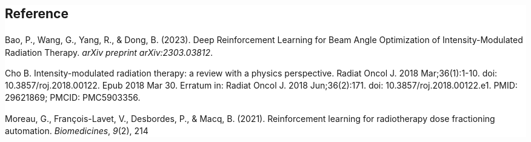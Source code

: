 ## Reference

Bao, P., Wang, G., Yang, R., & Dong, B. (2023). Deep Reinforcement Learning for Beam Angle Optimization of Intensity-Modulated Radiation Therapy. *arXiv preprint arXiv:2303.03812*.

Cho B. Intensity-modulated radiation therapy: a review with a physics perspective. Radiat Oncol J. 2018 Mar;36(1):1-10. doi: 10.3857/roj.2018.00122. Epub 2018 Mar 30. Erratum in: Radiat Oncol J. 2018 Jun;36(2):171. doi: 10.3857/roj.2018.00122.e1. PMID: 29621869; PMCID: PMC5903356.

Moreau, G., François-Lavet, V., Desbordes, P., & Macq, B. (2021). Reinforcement learning for radiotherapy dose fractioning automation. *Biomedicines*, *9*(2), 214
